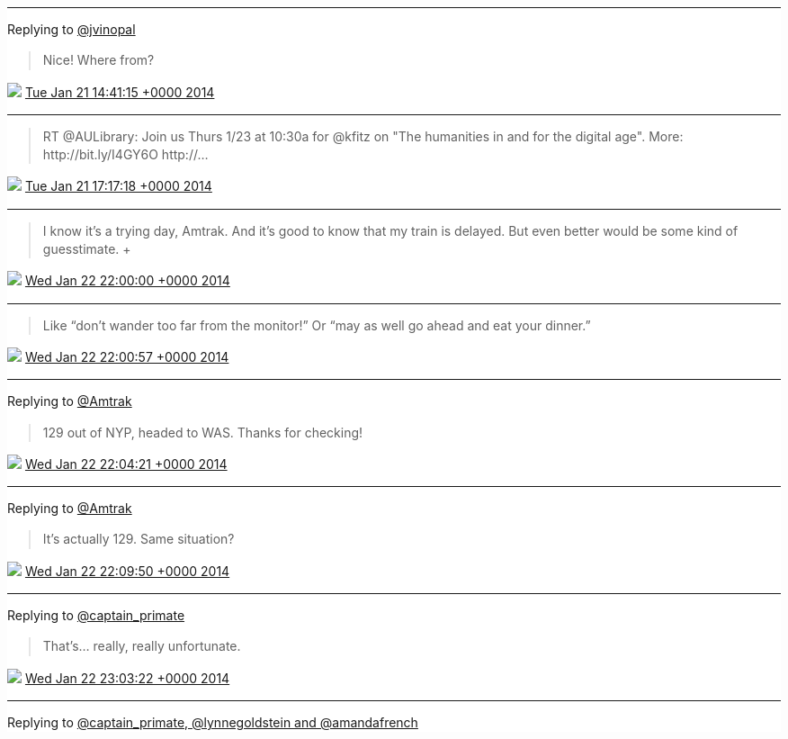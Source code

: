 ----

Replying to [@jvinopal](https://twitter.com/jvinopal/status/425638818499145728)

> Nice\! Where from?

<img src="../../media/tweet.ico" width="12" /> [Tue Jan 21 14:41:15 +0000 2014](https://twitter.com/kfitz/status/425639229738475520)

----

> RT @AULibrary: Join us Thurs 1/23 at 10:30a for @kfitz on "The humanities in and for the digital age"\. More: http://bit\.ly/I4GY6O http://…

<img src="../../media/tweet.ico" width="12" /> [Tue Jan 21 17:17:18 +0000 2014](https://twitter.com/kfitz/status/425678503338844160)

----

> I know it’s a trying day, Amtrak\. And it’s good to know that my train is delayed\. But even better would be some kind of guesstimate\. \+

<img src="../../media/tweet.ico" width="12" /> [Wed Jan 22 22:00:00 +0000 2014](https://twitter.com/kfitz/status/426112035462463488)

----

> Like “don’t wander too far from the monitor\!” Or “may as well go ahead and eat your dinner\.”

<img src="../../media/tweet.ico" width="12" /> [Wed Jan 22 22:00:57 +0000 2014](https://twitter.com/kfitz/status/426112272973316098)

----

Replying to [@Amtrak](https://twitter.com/Amtrak/status/426112792572493825)

> 129 out of NYP, headed to WAS\. Thanks for checking\!

<img src="../../media/tweet.ico" width="12" /> [Wed Jan 22 22:04:21 +0000 2014](https://twitter.com/kfitz/status/426113130616614912)

----

Replying to [@Amtrak](https://twitter.com/Amtrak/status/426114257462513664)

> It’s actually 129\. Same situation?

<img src="../../media/tweet.ico" width="12" /> [Wed Jan 22 22:09:50 +0000 2014](https://twitter.com/kfitz/status/426114507702685697)

----

Replying to [@captain\_primate](https://twitter.com/EthanWatrall/status/426127624566747137)

> That’s… really, really unfortunate\.

<img src="../../media/tweet.ico" width="12" /> [Wed Jan 22 23:03:22 +0000 2014](https://twitter.com/kfitz/status/426127982164721664)

----

Replying to [@captain\_primate, @lynnegoldstein and @amandafrench](https://twitter.com/EthanWatrall/status/426136213062316032)
